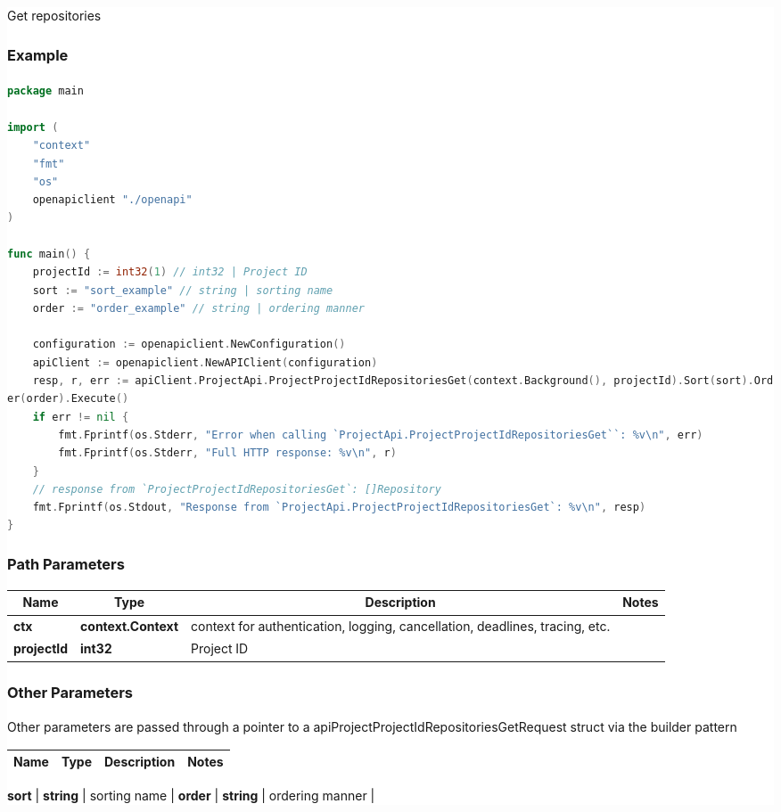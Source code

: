 Get repositories

### Example

```go
package main

import (
    "context"
    "fmt"
    "os"
    openapiclient "./openapi"
)

func main() {
    projectId := int32(1) // int32 | Project ID
    sort := "sort_example" // string | sorting name
    order := "order_example" // string | ordering manner

    configuration := openapiclient.NewConfiguration()
    apiClient := openapiclient.NewAPIClient(configuration)
    resp, r, err := apiClient.ProjectApi.ProjectProjectIdRepositoriesGet(context.Background(), projectId).Sort(sort).Order(order).Execute()
    if err != nil {
        fmt.Fprintf(os.Stderr, "Error when calling `ProjectApi.ProjectProjectIdRepositoriesGet``: %v\n", err)
        fmt.Fprintf(os.Stderr, "Full HTTP response: %v\n", r)
    }
    // response from `ProjectProjectIdRepositoriesGet`: []Repository
    fmt.Fprintf(os.Stdout, "Response from `ProjectApi.ProjectProjectIdRepositoriesGet`: %v\n", resp)
}
```

### Path Parameters


Name | Type | Description  | Notes
------------- | ------------- | ------------- | -------------
**ctx** | **context.Context** | context for authentication, logging, cancellation, deadlines, tracing, etc.
**projectId** | **int32** | Project ID | 

### Other Parameters

Other parameters are passed through a pointer to a apiProjectProjectIdRepositoriesGetRequest struct via the builder pattern


Name | Type | Description  | Notes
------------- | ------------- | ------------- | -------------

 **sort** | **string** | sorting name | 
 **order** | **string** | ordering manner | 
